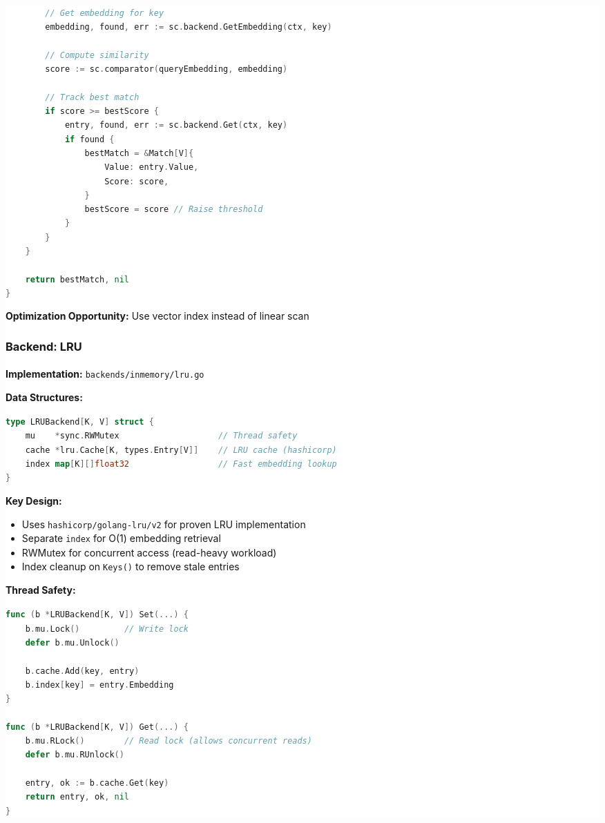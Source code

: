```go
        // Get embedding for key
        embedding, found, err := sc.backend.GetEmbedding(ctx, key)

        // Compute similarity
        score := sc.comparator(queryEmbedding, embedding)

        // Track best match
        if score >= bestScore {
            entry, found, err := sc.backend.Get(ctx, key)
            if found {
                bestMatch = &Match[V]{
                    Value: entry.Value,
                    Score: score,
                }
                bestScore = score // Raise threshold
            }
        }
    }

    return bestMatch, nil
}
```

**Optimization Opportunity:** Use vector index instead of linear scan

### Backend: LRU

**Implementation:** `backends/inmemory/lru.go`

**Data Structures:**
```go
type LRUBackend[K, V] struct {
    mu    *sync.RWMutex                    // Thread safety
    cache *lru.Cache[K, types.Entry[V]]    // LRU cache (hashicorp)
    index map[K][]float32                  // Fast embedding lookup
}
```

**Key Design:**
- Uses `hashicorp/golang-lru/v2` for proven LRU implementation
- Separate `index` for O(1) embedding retrieval
- RWMutex for concurrent access (read-heavy workload)
- Index cleanup on `Keys()` to remove stale entries

**Thread Safety:**
```go
func (b *LRUBackend[K, V]) Set(...) {
    b.mu.Lock()         // Write lock
    defer b.mu.Unlock()

    b.cache.Add(key, entry)
    b.index[key] = entry.Embedding
}

func (b *LRUBackend[K, V]) Get(...) {
    b.mu.RLock()        // Read lock (allows concurrent reads)
    defer b.mu.RUnlock()

    entry, ok := b.cache.Get(key)
    return entry, ok, nil
}
```
